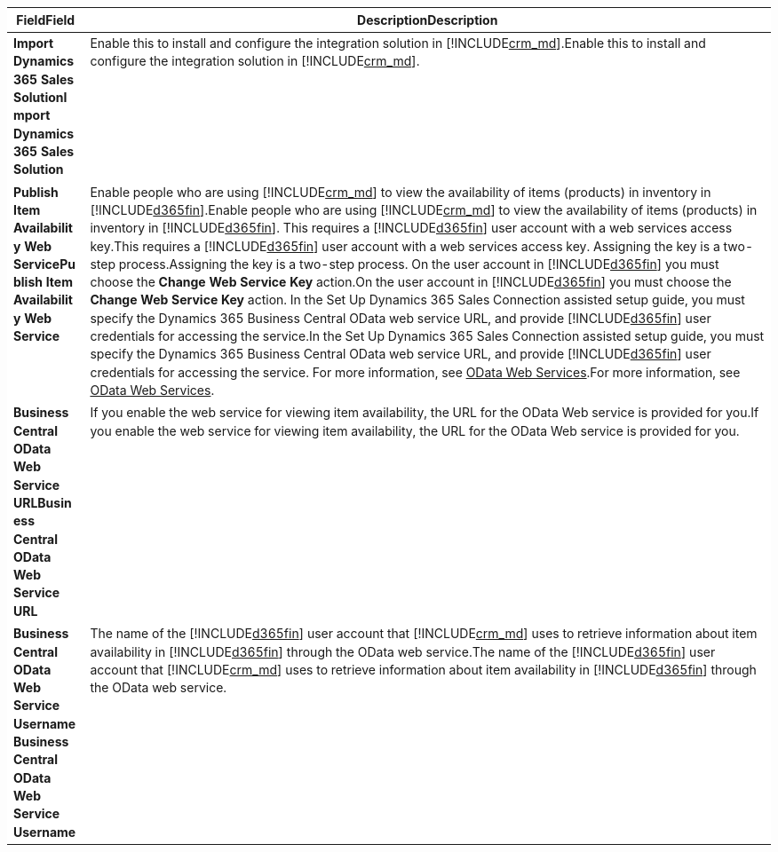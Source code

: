 | <span data-ttu-id="76c5d-139">Field</span><span class="sxs-lookup"><span data-stu-id="76c5d-139">Field</span></span> | <span data-ttu-id="76c5d-140">Description</span><span class="sxs-lookup"><span data-stu-id="76c5d-140">Description</span></span> |
|--|--|
| <span data-ttu-id="76c5d-141">**Import Dynamics 365 Sales Solution**</span><span class="sxs-lookup"><span data-stu-id="76c5d-141">**Import Dynamics 365 Sales Solution**</span></span> | <span data-ttu-id="76c5d-142">Enable this to install and configure the integration solution in [!INCLUDE[crm_md](includes/crm_md.md)].</span><span class="sxs-lookup"><span data-stu-id="76c5d-142">Enable this to install and configure the integration solution in [!INCLUDE[crm_md](includes/crm_md.md)].</span></span>  |
| <span data-ttu-id="76c5d-143">**Publish Item Availability Web Service**</span><span class="sxs-lookup"><span data-stu-id="76c5d-143">**Publish Item Availability Web Service**</span></span> | <span data-ttu-id="76c5d-144">Enable people who are using [!INCLUDE[crm_md](includes/crm_md.md)] to view the availability of items (products) in inventory in [!INCLUDE[d365fin](includes/d365fin_md.md)].</span><span class="sxs-lookup"><span data-stu-id="76c5d-144">Enable people who are using [!INCLUDE[crm_md](includes/crm_md.md)] to view the availability of items (products) in inventory in [!INCLUDE[d365fin](includes/d365fin_md.md)].</span></span> <span data-ttu-id="76c5d-145">This requires a [!INCLUDE[d365fin](includes/d365fin_md.md)] user account with a web services access key.</span><span class="sxs-lookup"><span data-stu-id="76c5d-145">This requires a [!INCLUDE[d365fin](includes/d365fin_md.md)] user account with a web services access key.</span></span> <span data-ttu-id="76c5d-146">Assigning the key is a two-step process.</span><span class="sxs-lookup"><span data-stu-id="76c5d-146">Assigning the key is a two-step process.</span></span> <span data-ttu-id="76c5d-147">On the user account in [!INCLUDE[d365fin](includes/d365fin_md.md)] you must choose the **Change Web Service Key** action.</span><span class="sxs-lookup"><span data-stu-id="76c5d-147">On the user account in [!INCLUDE[d365fin](includes/d365fin_md.md)] you must choose the **Change Web Service Key** action.</span></span> <span data-ttu-id="76c5d-148">In the Set Up Dynamics 365 Sales Connection assisted setup guide, you must specify the Dynamics 365 Business Central OData web service URL, and provide [!INCLUDE[d365fin](includes/d365fin_md.md)] user credentials for accessing the service.</span><span class="sxs-lookup"><span data-stu-id="76c5d-148">In the Set Up Dynamics 365 Sales Connection assisted setup guide, you must specify the Dynamics 365 Business Central OData web service URL, and provide [!INCLUDE[d365fin](includes/d365fin_md.md)] user credentials for accessing the service.</span></span> <span data-ttu-id="76c5d-149">For more information, see [OData Web Services](/dynamics365/business-central/dev-itpro/webservices/odata-web-services).</span><span class="sxs-lookup"><span data-stu-id="76c5d-149">For more information, see [OData Web Services](/dynamics365/business-central/dev-itpro/webservices/odata-web-services).</span></span> |
| <span data-ttu-id="76c5d-150">**Business Central OData Web Service URL**</span><span class="sxs-lookup"><span data-stu-id="76c5d-150">**Business Central OData Web Service URL**</span></span> | <span data-ttu-id="76c5d-151">If you enable the web service for viewing item availability, the URL for the OData Web service is provided for you.</span><span class="sxs-lookup"><span data-stu-id="76c5d-151">If you enable the web service for viewing item availability, the URL for the OData Web service is provided for you.</span></span> |
| <span data-ttu-id="76c5d-152">**Business Central OData Web Service Username**</span><span class="sxs-lookup"><span data-stu-id="76c5d-152">**Business Central OData Web Service Username**</span></span> | <span data-ttu-id="76c5d-153">The name of the [!INCLUDE[d365fin](includes/d365fin_md.md)] user account that [!INCLUDE[crm_md](includes/crm_md.md)] uses to retrieve information about item availability in [!INCLUDE[d365fin](includes/d365fin_md.md)] through the OData web service.</span><span class="sxs-lookup"><span data-stu-id="76c5d-153">The name of the [!INCLUDE[d365fin](includes/d365fin_md.md)] user account that [!INCLUDE[crm_md](includes/crm_md.md)] uses to retrieve information about item availability in [!INCLUDE[d365fin](includes/d365fin_md.md)] through the OData web service.</span></span> |